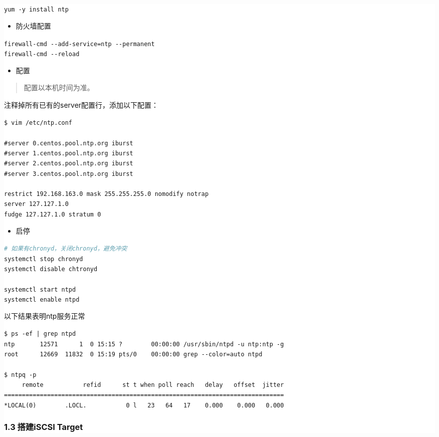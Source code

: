 ```
yum -y install ntp
```

- 防火墙配置

```
firewall-cmd --add-service=ntp --permanent
firewall-cmd --reload
```

- 配置

> 配置以本机时间为准。

注释掉所有已有的server配置行，添加以下配置：


```x
$ vim /etc/ntp.conf

#server 0.centos.pool.ntp.org iburst
#server 1.centos.pool.ntp.org iburst
#server 2.centos.pool.ntp.org iburst
#server 3.centos.pool.ntp.org iburst

restrict 192.168.163.0 mask 255.255.255.0 nomodify notrap
server 127.127.1.0
fudge 127.127.1.0 stratum 0
```

- 启停

```sh
# 如果有chronyd，关闭chronyd，避免冲突
systemctl stop chronyd
systemctl disable chtronyd 

systemctl start ntpd
systemctl enable ntpd
```

以下结果表明ntp服务正常

```x
$ ps -ef | grep ntpd
ntp       12571      1  0 15:15 ?        00:00:00 /usr/sbin/ntpd -u ntp:ntp -g
root      12669  11832  0 15:19 pts/0    00:00:00 grep --color=auto ntpd

$ ntpq -p 
     remote           refid      st t when poll reach   delay   offset  jitter
==============================================================================
*LOCAL(0)        .LOCL.           0 l   23   64   17    0.000    0.000   0.000
```


### 1.3 搭建iSCSI Target

